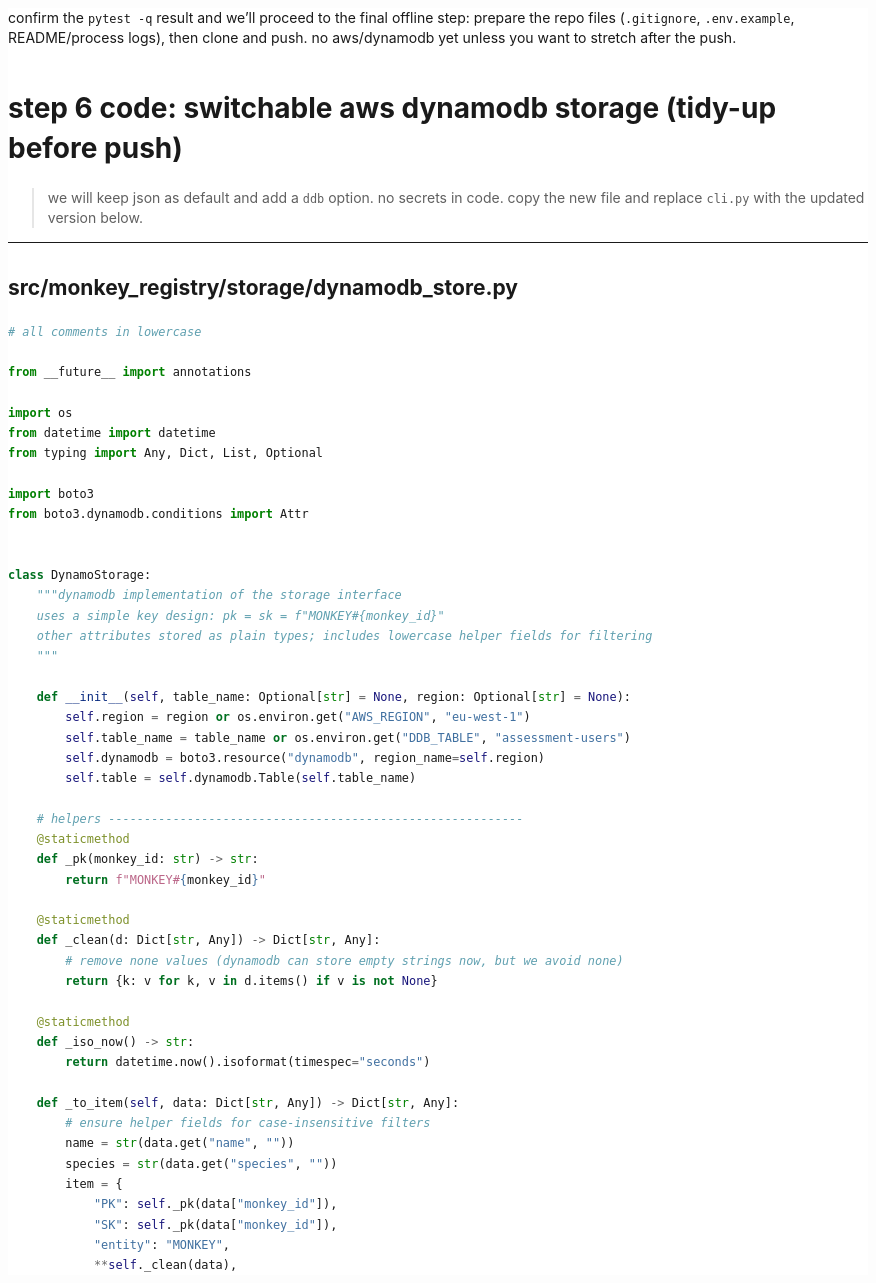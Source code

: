 confirm the `pytest -q` result and we’ll proceed to the final offline step: prepare the repo files (`.gitignore`, `.env.example`, README/process logs), then clone and push. no aws/dynamodb yet unless you want to stretch after the push.



# step 6 code: switchable aws dynamodb storage (tidy-up before push)

> we will keep json as default and add a `ddb` option. no secrets in code. copy the new file and replace `cli.py` with the updated version below.

---

## src/monkey\_registry/storage/dynamodb\_store.py

```python
# all comments in lowercase

from __future__ import annotations

import os
from datetime import datetime
from typing import Any, Dict, List, Optional

import boto3
from boto3.dynamodb.conditions import Attr


class DynamoStorage:
    """dynamodb implementation of the storage interface
    uses a simple key design: pk = sk = f"MONKEY#{monkey_id}"
    other attributes stored as plain types; includes lowercase helper fields for filtering
    """

    def __init__(self, table_name: Optional[str] = None, region: Optional[str] = None):
        self.region = region or os.environ.get("AWS_REGION", "eu-west-1")
        self.table_name = table_name or os.environ.get("DDB_TABLE", "assessment-users")
        self.dynamodb = boto3.resource("dynamodb", region_name=self.region)
        self.table = self.dynamodb.Table(self.table_name)

    # helpers ----------------------------------------------------------
    @staticmethod
    def _pk(monkey_id: str) -> str:
        return f"MONKEY#{monkey_id}"

    @staticmethod
    def _clean(d: Dict[str, Any]) -> Dict[str, Any]:
        # remove none values (dynamodb can store empty strings now, but we avoid none)
        return {k: v for k, v in d.items() if v is not None}

    @staticmethod
    def _iso_now() -> str:
        return datetime.now().isoformat(timespec="seconds")

    def _to_item(self, data: Dict[str, Any]) -> Dict[str, Any]:
        # ensure helper fields for case-insensitive filters
        name = str(data.get("name", ""))
        species = str(data.get("species", ""))
        item = {
            "PK": self._pk(data["monkey_id"]),
            "SK": self._pk(data["monkey_id"]),
            "entity": "MONKEY",
            **self._clean(data),
```